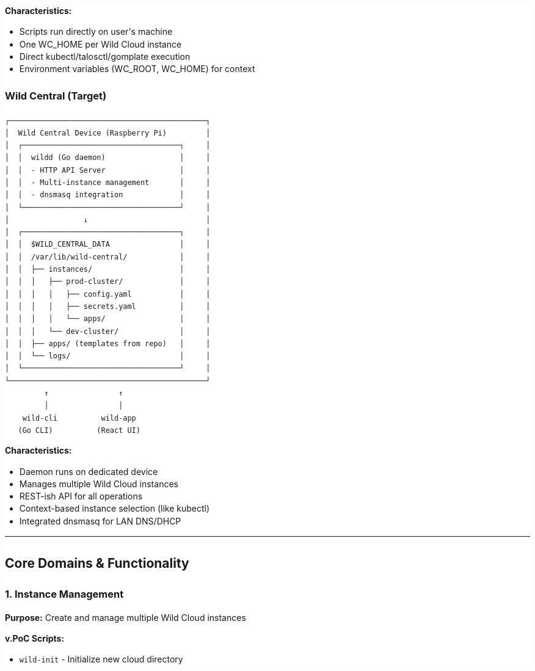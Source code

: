 **Characteristics:**
- Scripts run directly on user's machine
- One WC_HOME per Wild Cloud instance
- Direct kubectl/talosctl/gomplate execution
- Environment variables (WC_ROOT, WC_HOME) for context

### Wild Central (Target)

```
┌─────────────────────────────────────────────┐
│  Wild Central Device (Raspberry Pi)         │
│  ┌────────────────────────────────────┐     │
│  │  wildd (Go daemon)                 │     │
│  │  - HTTP API Server                 │     │
│  │  - Multi-instance management       │     │
│  │  - dnsmasq integration             │     │
│  └────────────────────────────────────┘     │
│                 ↓                           │
│  ┌────────────────────────────────────┐     │
│  │  $WILD_CENTRAL_DATA                │     │
│  │  /var/lib/wild-central/            │     │
│  │  ├── instances/                    │     │
│  │  │   ├── prod-cluster/             │     │
│  │  │   │   ├── config.yaml           │     │
│  │  │   │   ├── secrets.yaml          │     │
│  │  │   │   └── apps/                 │     │
│  │  │   └── dev-cluster/              │     │
│  │  ├── apps/ (templates from repo)   │     │
│  │  └── logs/                         │     │
│  └────────────────────────────────────┘     │
└─────────────────────────────────────────────┘
         ↑                ↑
         │                │
    wild-cli          wild-app
   (Go CLI)          (React UI)
```

**Characteristics:**
- Daemon runs on dedicated device
- Manages multiple Wild Cloud instances
- REST-ish API for all operations
- Context-based instance selection (like kubectl)
- Integrated dnsmasq for LAN DNS/DHCP

---

## Core Domains & Functionality

### 1. Instance Management
**Purpose:** Create and manage multiple Wild Cloud instances

**v.PoC Scripts:**
- `wild-init` - Initialize new cloud directory
